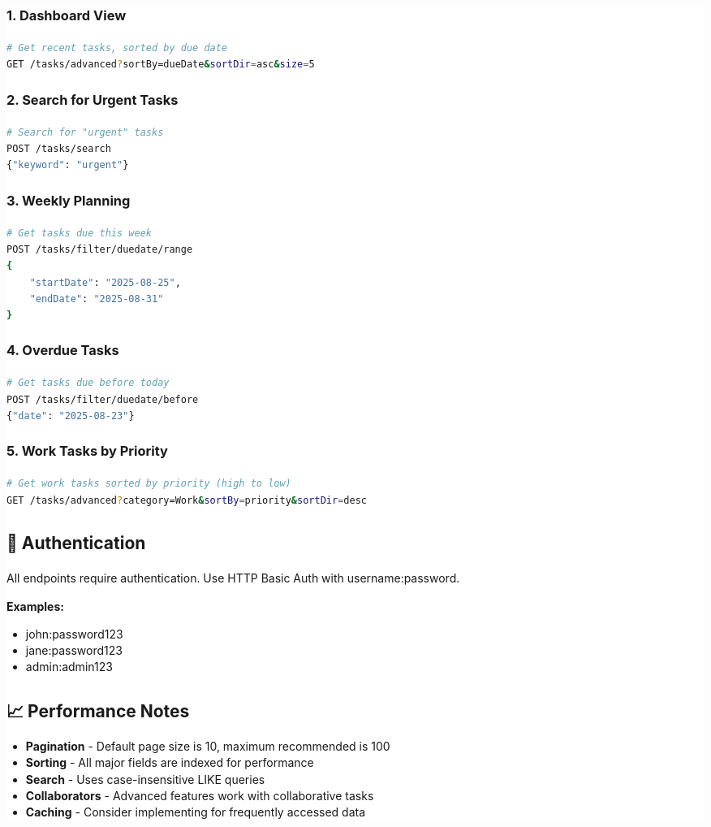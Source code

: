 ### 1. Dashboard View
```bash
# Get recent tasks, sorted by due date
GET /tasks/advanced?sortBy=dueDate&sortDir=asc&size=5
```

### 2. Search for Urgent Tasks
```bash
# Search for "urgent" tasks
POST /tasks/search
{"keyword": "urgent"}
```

### 3. Weekly Planning
```bash
# Get tasks due this week
POST /tasks/filter/duedate/range
{
    "startDate": "2025-08-25",
    "endDate": "2025-08-31"
}
```

### 4. Overdue Tasks
```bash
# Get tasks due before today
POST /tasks/filter/duedate/before
{"date": "2025-08-23"}
```

### 5. Work Tasks by Priority
```bash
# Get work tasks sorted by priority (high to low)
GET /tasks/advanced?category=Work&sortBy=priority&sortDir=desc
```

## 🔐 Authentication

All endpoints require authentication. Use HTTP Basic Auth with username:password.

**Examples:**
- john:password123
- jane:password123
- admin:admin123

## 📈 Performance Notes

- **Pagination** - Default page size is 10, maximum recommended is 100
- **Sorting** - All major fields are indexed for performance
- **Search** - Uses case-insensitive LIKE queries
- **Collaborators** - Advanced features work with collaborative tasks
- **Caching** - Consider implementing for frequently accessed data
